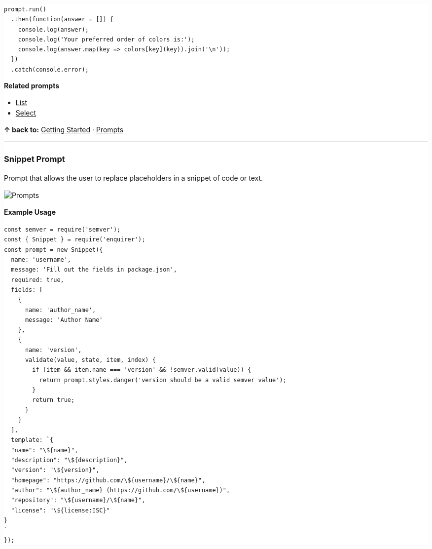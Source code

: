     prompt.run()
      .then(function(answer = []) {
        console.log(answer);
        console.log('Your preferred order of colors is:');
        console.log(answer.map(key => colors[key](key)).join('\n'));
      })
      .catch(console.error);

**Related prompts**

-   [List](#list-prompt)
-   [Select](#select-prompt)

**↑ back to:** [Getting Started](#-getting-started) · [Prompts](#-prompts)

------------------------------------------------------------------------

### Snippet Prompt

Prompt that allows the user to replace placeholders in a snippet of code or text.

<img src="https://raw.githubusercontent.com/enquirer/enquirer/master/media/snippet-prompt.gif" alt="Prompts" width="750" />

**Example Usage**

    const semver = require('semver');
    const { Snippet } = require('enquirer');
    const prompt = new Snippet({
      name: 'username',
      message: 'Fill out the fields in package.json',
      required: true,
      fields: [
        {
          name: 'author_name',
          message: 'Author Name'
        },
        {
          name: 'version',
          validate(value, state, item, index) {
            if (item && item.name === 'version' && !semver.valid(value)) {
              return prompt.styles.danger('version should be a valid semver value');
            }
            return true;
          }
        }
      ],
      template: `{
      "name": "\${name}",
      "description": "\${description}",
      "version": "\${version}",
      "homepage": "https://github.com/\${username}/\${name}",
      "author": "\${author_name} (https://github.com/\${username})",
      "repository": "\${username}/\${name}",
      "license": "\${license:ISC}"
    }
    `
    });
